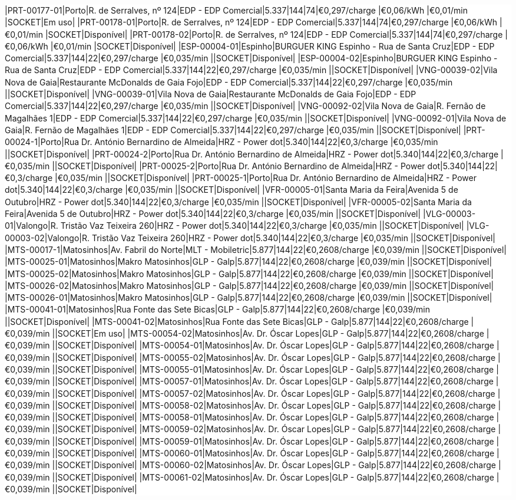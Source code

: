 |PRT-00177-01|Porto|R. de Serralves, nº 124|EDP - EDP Comercial|5.337|144|74|€0,297/charge |€0,06/kWh |€0,01/min |SOCKET|Em uso|
|PRT-00178-01|Porto|R. de Serralves, nº 124|EDP - EDP Comercial|5.337|144|74|€0,297/charge |€0,06/kWh |€0,01/min |SOCKET|Disponível|
|PRT-00178-02|Porto|R. de Serralves, nº 124|EDP - EDP Comercial|5.337|144|74|€0,297/charge |€0,06/kWh |€0,01/min |SOCKET|Disponível|
|ESP-00004-01|Espinho|BURGUER KING Espinho - Rua de Santa Cruz|EDP - EDP Comercial|5.337|144|22|€0,297/charge |€0,035/min ||SOCKET|Disponível|
|ESP-00004-02|Espinho|BURGUER KING Espinho - Rua de Santa Cruz|EDP - EDP Comercial|5.337|144|22|€0,297/charge |€0,035/min ||SOCKET|Disponível|
|VNG-00039-02|Vila Nova de Gaia|Restaurante McDonalds de Gaia Fojo|EDP - EDP Comercial|5.337|144|22|€0,297/charge |€0,035/min ||SOCKET|Disponível|
|VNG-00039-01|Vila Nova de Gaia|Restaurante McDonalds de Gaia Fojo|EDP - EDP Comercial|5.337|144|22|€0,297/charge |€0,035/min ||SOCKET|Disponível|
|VNG-00092-02|Vila Nova de Gaia|R. Fernão de Magalhães 1|EDP - EDP Comercial|5.337|144|22|€0,297/charge |€0,035/min ||SOCKET|Disponível|
|VNG-00092-01|Vila Nova de Gaia|R. Fernão de Magalhães 1|EDP - EDP Comercial|5.337|144|22|€0,297/charge |€0,035/min ||SOCKET|Disponível|
|PRT-00024-1|Porto|Rua Dr. António Bernardino de Almeida|HRZ - Power dot|5.340|144|22|€0,3/charge |€0,035/min ||SOCKET|Disponível|
|PRT-00024-2|Porto|Rua Dr. António Bernardino de Almeida|HRZ - Power dot|5.340|144|22|€0,3/charge |€0,035/min ||SOCKET|Disponível|
|PRT-00025-2|Porto|Rua Dr. António Bernardino de Almeida|HRZ - Power dot|5.340|144|22|€0,3/charge |€0,035/min ||SOCKET|Disponível|
|PRT-00025-1|Porto|Rua Dr. António Bernardino de Almeida|HRZ - Power dot|5.340|144|22|€0,3/charge |€0,035/min ||SOCKET|Disponível|
|VFR-00005-01|Santa Maria da Feira|Avenida 5 de Outubro|HRZ - Power dot|5.340|144|22|€0,3/charge |€0,035/min ||SOCKET|Disponível|
|VFR-00005-02|Santa Maria da Feira|Avenida 5 de Outubro|HRZ - Power dot|5.340|144|22|€0,3/charge |€0,035/min ||SOCKET|Disponível|
|VLG-00003-01|Valongo|R. Tristão Vaz Teixeira 260|HRZ - Power dot|5.340|144|22|€0,3/charge |€0,035/min ||SOCKET|Disponível|
|VLG-00003-02|Valongo|R. Tristão Vaz Teixeira 260|HRZ - Power dot|5.340|144|22|€0,3/charge |€0,035/min ||SOCKET|Disponível|
|MTS-00017-1|Matosinhos|Av. Fabril do Norte|MLT - Mobiletric|5.877|144|22|€0,2608/charge |€0,039/min ||SOCKET|Disponível|
|MTS-00025-01|Matosinhos|Makro Matosinhos|GLP - Galp|5.877|144|22|€0,2608/charge |€0,039/min ||SOCKET|Disponível|
|MTS-00025-02|Matosinhos|Makro Matosinhos|GLP - Galp|5.877|144|22|€0,2608/charge |€0,039/min ||SOCKET|Disponível|
|MTS-00026-02|Matosinhos|Makro Matosinhos|GLP - Galp|5.877|144|22|€0,2608/charge |€0,039/min ||SOCKET|Disponível|
|MTS-00026-01|Matosinhos|Makro Matosinhos|GLP - Galp|5.877|144|22|€0,2608/charge |€0,039/min ||SOCKET|Disponível|
|MTS-00041-01|Matosinhos|Rua Fonte das Sete Bicas|GLP - Galp|5.877|144|22|€0,2608/charge |€0,039/min ||SOCKET|Disponível|
|MTS-00041-02|Matosinhos|Rua Fonte das Sete Bicas|GLP - Galp|5.877|144|22|€0,2608/charge |€0,039/min ||SOCKET|Em uso|
|MTS-00054-02|Matosinhos|Av. Dr. Óscar Lopes|GLP - Galp|5.877|144|22|€0,2608/charge |€0,039/min ||SOCKET|Disponível|
|MTS-00054-01|Matosinhos|Av. Dr. Óscar Lopes|GLP - Galp|5.877|144|22|€0,2608/charge |€0,039/min ||SOCKET|Disponível|
|MTS-00055-02|Matosinhos|Av. Dr. Óscar Lopes|GLP - Galp|5.877|144|22|€0,2608/charge |€0,039/min ||SOCKET|Disponível|
|MTS-00055-01|Matosinhos|Av. Dr. Óscar Lopes|GLP - Galp|5.877|144|22|€0,2608/charge |€0,039/min ||SOCKET|Disponível|
|MTS-00057-01|Matosinhos|Av. Dr. Óscar Lopes|GLP - Galp|5.877|144|22|€0,2608/charge |€0,039/min ||SOCKET|Disponível|
|MTS-00057-02|Matosinhos|Av. Dr. Óscar Lopes|GLP - Galp|5.877|144|22|€0,2608/charge |€0,039/min ||SOCKET|Disponível|
|MTS-00058-02|Matosinhos|Av. Dr. Óscar Lopes|GLP - Galp|5.877|144|22|€0,2608/charge |€0,039/min ||SOCKET|Disponível|
|MTS-00058-01|Matosinhos|Av. Dr. Óscar Lopes|GLP - Galp|5.877|144|22|€0,2608/charge |€0,039/min ||SOCKET|Disponível|
|MTS-00059-02|Matosinhos|Av. Dr. Óscar Lopes|GLP - Galp|5.877|144|22|€0,2608/charge |€0,039/min ||SOCKET|Disponível|
|MTS-00059-01|Matosinhos|Av. Dr. Óscar Lopes|GLP - Galp|5.877|144|22|€0,2608/charge |€0,039/min ||SOCKET|Disponível|
|MTS-00060-01|Matosinhos|Av. Dr. Óscar Lopes|GLP - Galp|5.877|144|22|€0,2608/charge |€0,039/min ||SOCKET|Disponível|
|MTS-00060-02|Matosinhos|Av. Dr. Óscar Lopes|GLP - Galp|5.877|144|22|€0,2608/charge |€0,039/min ||SOCKET|Disponível|
|MTS-00061-02|Matosinhos|Av. Dr. Óscar Lopes|GLP - Galp|5.877|144|22|€0,2608/charge |€0,039/min ||SOCKET|Disponível|